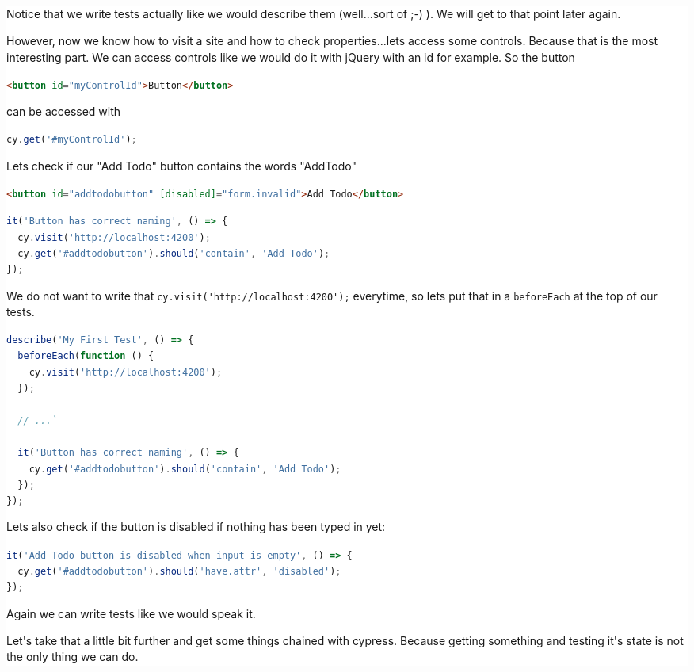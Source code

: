 Notice that we write tests actually like we would describe them (well...sort of ;-) ). We will get to that point later again.

However, now we know how to visit a site and how to check properties...lets access some controls. Because that is the most interesting part. We can access controls like we would do it with jQuery with an id for example. So the button

```html
<button id="myControlId">Button</button>
```

can be accessed with

```javascript
cy.get('#myControlId');
```

Lets check if our "Add Todo" button contains the words "AddTodo"

```html
<button id="addtodobutton" [disabled]="form.invalid">Add Todo</button>
```

```javascript
it('Button has correct naming', () => {
  cy.visit('http://localhost:4200');
  cy.get('#addtodobutton').should('contain', 'Add Todo');
});
```

We do not want to write that `cy.visit('http://localhost:4200');` everytime, so lets put that in a `beforeEach` at the top of our tests.

```javascript
describe('My First Test', () => {
  beforeEach(function () {
    cy.visit('http://localhost:4200');
  });

  // ...`

  it('Button has correct naming', () => {
    cy.get('#addtodobutton').should('contain', 'Add Todo');
  });
});
```

Lets also check if the button is disabled if nothing has been typed in yet:

```javascript
it('Add Todo button is disabled when input is empty', () => {
  cy.get('#addtodobutton').should('have.attr', 'disabled');
});
```

Again we can write tests like we would speak it.

Let's take that a little bit further and get some things chained with cypress. Because getting something and testing it's state is not the only thing we can do.
